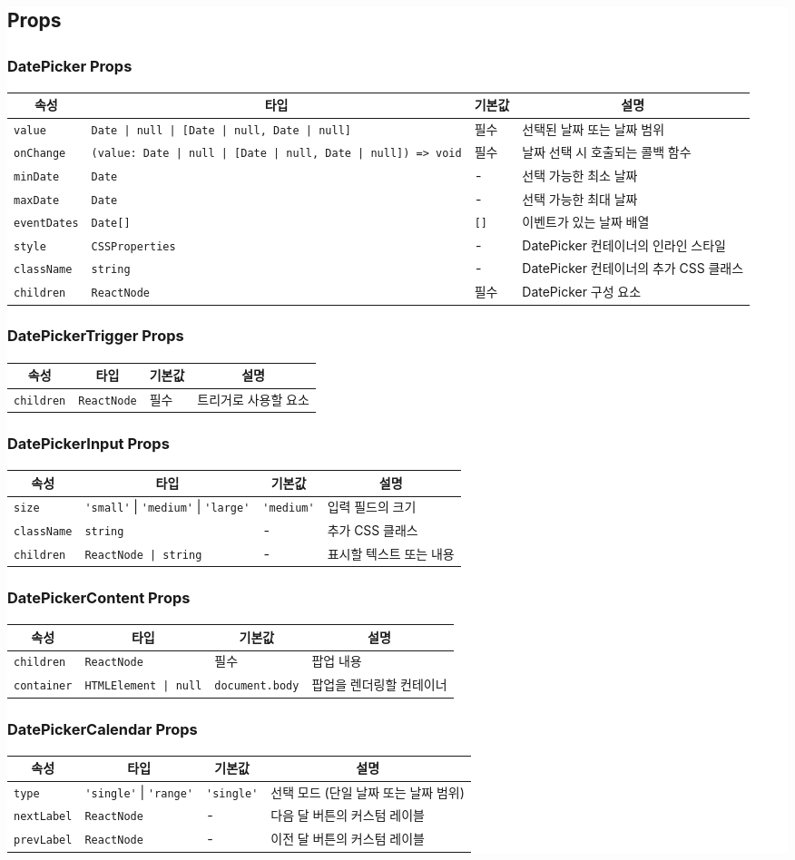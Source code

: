 ## Props

### DatePicker Props

| 속성         | 타입                                                            | 기본값 | 설명                                  |
| ------------ | --------------------------------------------------------------- | ------ | ------------------------------------- |
| `value`      | `Date \| null \| [Date \| null, Date \| null]`                  | 필수   | 선택된 날짜 또는 날짜 범위            |
| `onChange`   | `(value: Date \| null \| [Date \| null, Date \| null]) => void` | 필수   | 날짜 선택 시 호출되는 콜백 함수       |
| `minDate`    | `Date`                                                          | -      | 선택 가능한 최소 날짜                 |
| `maxDate`    | `Date`                                                          | -      | 선택 가능한 최대 날짜                 |
| `eventDates` | `Date[]`                                                        | `[]`   | 이벤트가 있는 날짜 배열               |
| `style`      | `CSSProperties`                                                 | -      | DatePicker 컨테이너의 인라인 스타일   |
| `className`  | `string`                                                        | -      | DatePicker 컨테이너의 추가 CSS 클래스 |
| `children`   | `ReactNode`                                                     | 필수   | DatePicker 구성 요소                  |

### DatePickerTrigger Props

| 속성       | 타입        | 기본값 | 설명                 |
| ---------- | ----------- | ------ | -------------------- |
| `children` | `ReactNode` | 필수   | 트리거로 사용할 요소 |

### DatePickerInput Props

| 속성        | 타입                                 | 기본값     | 설명                    |
| ----------- | ------------------------------------ | ---------- | ----------------------- |
| `size`      | `'small'` \| `'medium'` \| `'large'` | `'medium'` | 입력 필드의 크기        |
| `className` | `string`                             | -          | 추가 CSS 클래스         |
| `children`  | `ReactNode \| string`                | -          | 표시할 텍스트 또는 내용 |

### DatePickerContent Props

| 속성        | 타입                  | 기본값          | 설명                     |
| ----------- | --------------------- | --------------- | ------------------------ |
| `children`  | `ReactNode`           | 필수            | 팝업 내용                |
| `container` | `HTMLElement \| null` | `document.body` | 팝업을 렌더링할 컨테이너 |

### DatePickerCalendar Props

| 속성        | 타입                    | 기본값     | 설명                                 |
| ----------- | ----------------------- | ---------- | ------------------------------------ |
| `type`      | `'single'` \| `'range'` | `'single'` | 선택 모드 (단일 날짜 또는 날짜 범위) |
| `nextLabel` | `ReactNode`             | -          | 다음 달 버튼의 커스텀 레이블         |
| `prevLabel` | `ReactNode`             | -          | 이전 달 버튼의 커스텀 레이블         |
